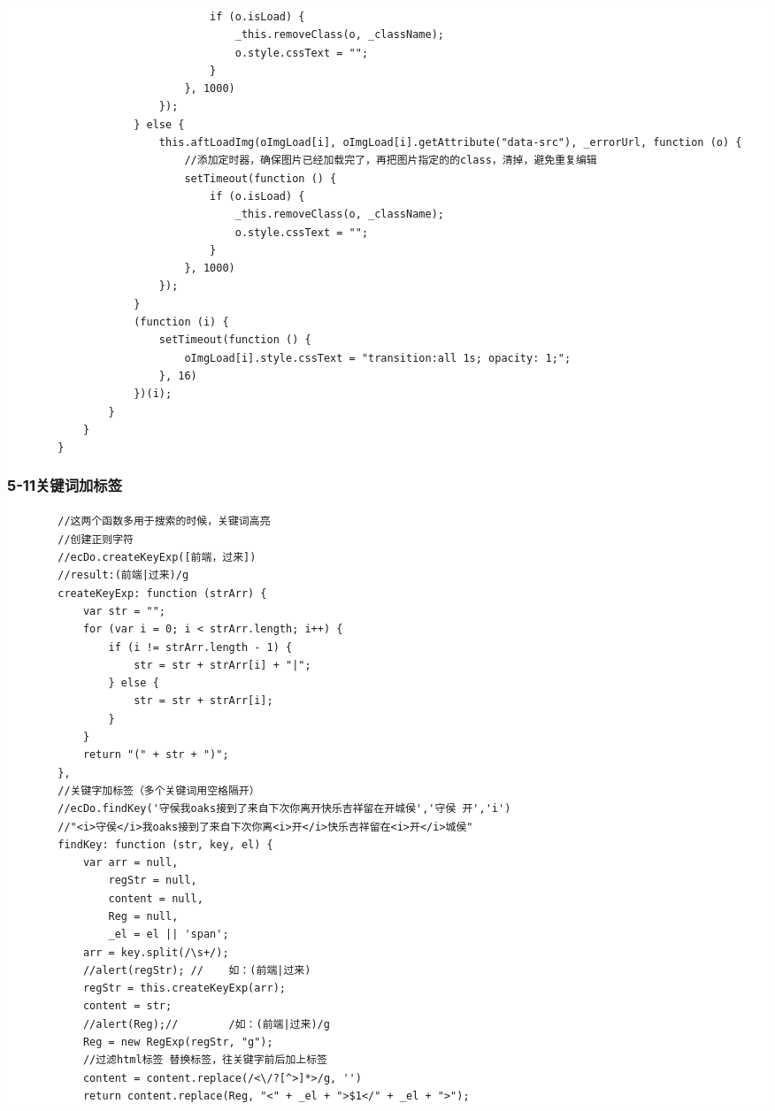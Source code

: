 ```
                                if (o.isLoad) {
                                    _this.removeClass(o, _className);
                                    o.style.cssText = "";
                                }
                            }, 1000)
                        });
                    } else {
                        this.aftLoadImg(oImgLoad[i], oImgLoad[i].getAttribute("data-src"), _errorUrl, function (o) {
                            //添加定时器，确保图片已经加载完了，再把图片指定的的class，清掉，避免重复编辑
                            setTimeout(function () {
                                if (o.isLoad) {
                                    _this.removeClass(o, _className);
                                    o.style.cssText = "";
                                }
                            }, 1000)
                        });
                    }
                    (function (i) {
                        setTimeout(function () {
                            oImgLoad[i].style.cssText = "transition:all 1s; opacity: 1;";
                        }, 16)
                    })(i);
                }
            }
        }
```
### 5-11关键词加标签
```
        //这两个函数多用于搜索的时候，关键词高亮
        //创建正则字符
        //ecDo.createKeyExp([前端，过来])
        //result:(前端|过来)/g
        createKeyExp: function (strArr) {
            var str = "";
            for (var i = 0; i < strArr.length; i++) {
                if (i != strArr.length - 1) {
                    str = str + strArr[i] + "|";
                } else {
                    str = str + strArr[i];
                }
            }
            return "(" + str + ")";
        },
        //关键字加标签（多个关键词用空格隔开）
        //ecDo.findKey('守侯我oaks接到了来自下次你离开快乐吉祥留在开城侯','守侯 开','i')
        //"<i>守侯</i>我oaks接到了来自下次你离<i>开</i>快乐吉祥留在<i>开</i>城侯"
        findKey: function (str, key, el) {
            var arr = null,
                regStr = null,
                content = null,
                Reg = null,
                _el = el || 'span';
            arr = key.split(/\s+/);
            //alert(regStr); //    如：(前端|过来)
            regStr = this.createKeyExp(arr);
            content = str;
            //alert(Reg);//        /如：(前端|过来)/g
            Reg = new RegExp(regStr, "g");
            //过滤html标签 替换标签，往关键字前后加上标签
            content = content.replace(/<\/?[^>]*>/g, '')
            return content.replace(Reg, "<" + _el + ">$1</" + _el + ">");
```
